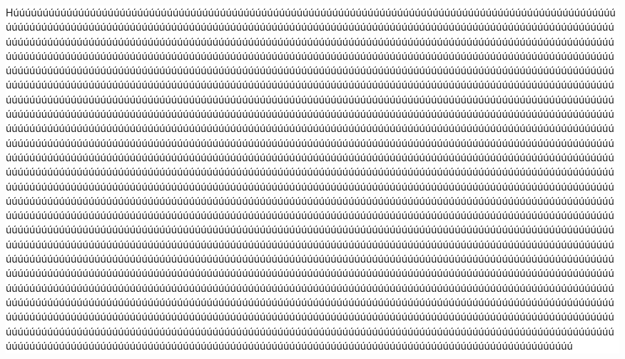 Húúúúúúúúúúúúúúúúúúúúúúúúúúúúúúúúúúúúúúúúúúúúúúúúúúúúúúúúúúúúúúúúúúúúúúúúúúúúúúúúúúúúúúúúúúúúúúúúúúúúúúúúúúúúúúúúúúúúúúúúúúúúúúúúúúúúúúúúúúúúúúúúúúúúúúúúúúúúúúúúúúúúúúúúúúúúúúúúúúúúúúúúúúúúúúúúúúúúúúúúúúúúúúúúúúúúúúúúúúúúúúúúúúúúúúúúúúúúúúúúúúúúúúúúúúúúúúúúúúúúúúúúúúúúúúúúúúúúúúúúúúúúúúúúúúúúúúúúúúúúúúúúúúúúúúúúúúúúúúúúúúúúúúúúúúúúúúúúúúúúúúúúúúúúúúúúúúúúúúúúúúúúúúúúúúúúúúúúúúúúúúúúúúúúúúúúúúúúúúúúúúúúúúúúúúúúúúúúúúúúúúúúúúúúúúúúúúúúúúúúúúúúúúúúúúúúúúúúúúúúúúúúúúúúúúúúúúúúúúúúúúúúúúúúúúúúúúúúúúúúúúúúúúúúúúúúúúúúúúúúúúúúúúúúúúúúúúúúúúúúúúúúúúúúúúúúúúúúúúúúúúúúúúúúúúúúúúúúúúúúúúúúúúúúúúúúúúúúúúúúúúúúúúúúúúúúúúúúúúúúúúúúúúúúúúúúúúúúúúúúúúúúúúúúúúúúúúúúúúúúúúúúúúúúúúúúúúúúúúúúúúúúúúúúúúúúúúúúúúúúúúúúúúúúúúúúúúúúúúúúúúúúúúúúúúúúúúúúúúúúúúúúúúúúúúúúúúúúúúúúúúúúúúúúúúúúúúúúúúúúúúúúúúúúúúúúúúúúúúúúúúúúúúúúúúúúúúúúúúúúúúúúúúúúúúúúúúúúúúúúúúúúúúúúúúúúúúúúúúúúúúúúúúúúúúúúúúúúúúúúúúúúúúúúúúúúúúúúúúúúúúúúúúúúúúúúúúúúúúúúúúúúúúúúúúúúúúúúúúúúúúúúúúúúúúúúúúúúúúúúúúúúúúúúúúúúúúúúúúúúúúúúúúúúúúúúúúúúúúúúúúúúúúúúúúúúúúúúúúúúúúúúúúúúúúúúúúúúúúúúúúúúúúúúúúúúúúúúúúúúúúúúúúúúúúúúúúúúúúúúúúúúúúúúúúúúúúúúúúúúúúúúúúúúúúúúúúúúúúúúúúúúúúúúúúúúúúúúúúúúúúúúúúúúúúúúúúúúúúúúúúúúúúúúúúúúúúúúúúúúúúúúúúúúúúúúúúúúúúúúúúúúúúúúúúúúúúúúúúúúúúúúúúúúúúúúúúúúúúúúúúúúúúúúúúúúúúúúúúúúúúúúúúúúúúúúúúúúúúúúúúúúúúúúúúúúúúúúúúúúúúúúúúúúúúúúúúúúúúúúúúúúúúúúúúúúúúúúúúúúúúúúúúúúúúúúúúúúúúúúúúúúúúúúúúúúúúúúúúúúúúúúúúúúúúúúúúúúúúúúúúúúúúúúúúúúúúúúúúúúúúúúúúúúúúúúúúúúúúúúúúúúúúúúúúúúúúúúúúúúúúúúúúúúúúúúúúúúúúúúúúúúúúúúúúúúúúúúúúúúúúúúúúúúúúúúúúúúúúúúúúúúúúúúúúúúúúúúúúúúúúúúúúúúúúúúúúúúúúúúúúúúúúúúúúúúúúúúúúúúúúúúúúúúúúúúúúúúúúúúúúúúúúúúúúúúúúúúúúúúúúúúúúúúúúúúúúúúúúúúúúúúúúúúúúúúúúúúúúúúúúúúúúúúúúúúúúúúúúúúúúúúúúúúúúúúúúúúúúúúúúúúúúúúúúúúúúúúúúúúúúúúúúúúúúúúúúúúúúúúúúúúúúúúúúúúúúúúúúúúúúúúúúúúúúúúúúúúúúúúúúúúúúúúúúúúúúúúúúúúúúúúúúúúúúúúúúúúúúúúúúúúúúúúúúúúúúúúúúúúúúúúúúúúúúúúúúúúúúúúúúúúúúúúúúúúúúúúúúúúúúúúúúúúúúúúúúúúúúúúúúúúúúúúúúúúúúúúúúúúúúúúúúúúúúúúúúúúúúúúúúúúúúúúúúúúúúúúúúúúúúúúúúúúúúúúúúúúúúúúúúúúúúúúúúúúúúúúúúúúúúúúúúúúúúúúúúúúúúúúúúúúúúúúúúúúúúúúúúúúúúúúúúúúúúúúúúúúúúúúúúúúúúúúúúúúúúúúúúúúúúúúúúúúúúúúúúúúúúúúúúúúúúúúúúúúúúúúúúúúúúúúúúúúúúúúúúúúúúúúúúúúúúúúúúúúúúúúúúúúúúúúúúúúúúúúúúúúúúúúúúúúúúúúúúúúúúúúúúúúúúúúúúúúúúúúúúúúúúúúúúúúúúúúúúúúúúúúúúúúúúúúúúúúúúúúúúúúúúúúúúúúúúúúúúúúúúúúúúúúúúúúúúúúúúúúúúúúúúúúúúúúúúúúúúúúúúúúúúúúúúúúúúúúúúúúúúúúúúúúúúúúúúúúúúúúúúúúúúúúúúúúúúúúúúúúúúúúúúúúúúúúúúúúúúúúúúúúúúúúúúúúúúúúúúúúúúúúúúúúúúúúúúúúúúúúúúúúúúúúúúúúúúúúúúúúúúúúúúúúúúúú